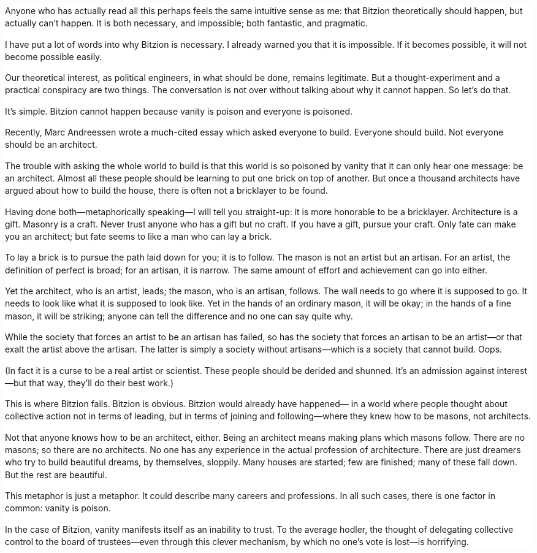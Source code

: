 Anyone who has actually read all this perhaps feels the same intuitive sense as me: that Bitzion theoretically should happen, but actually can’t happen. It is both necessary, and impossible; both fantastic, and pragmatic.

I have put a lot of words into why Bitzion is necessary. I already warned you that it is impossible. If it becomes possible, it will not become possible easily.

Our theoretical interest, as political engineers, in what should be done, remains legitimate. But a thought-experiment and a practical conspiracy are two things. The conversation is not over without talking about why it cannot happen. So let’s do that.

It’s simple. Bitzion cannot happen because vanity is poison and everyone is poisoned.

Recently, Marc Andreessen wrote a much-cited essay which asked everyone to build. Everyone should build. Not everyone should be an architect.

The trouble with asking the whole world to build is that this world is so poisoned by vanity that it can only hear one message: be an architect. Almost all these people should be learning to put one brick on top of another. But once a thousand architects have argued about how to build the house, there is often not a bricklayer to be found.

Having done both—metaphorically speaking—I will tell you straight-up: it is more honorable to be a bricklayer. Architecture is a gift. Masonry is a craft. Never trust anyone who has a gift but no craft. If you have a gift, pursue your craft. Only fate can make you an architect; but fate seems to like a man who can lay a brick.

To lay a brick is to pursue the path laid down for you; it is to follow. The mason is not an artist but an artisan. For an artist, the definition of perfect is broad; for an artisan, it is narrow. The same amount of effort and achievement can go into either.

Yet the architect, who is an artist, leads; the mason, who is an artisan, follows. The wall needs to go where it is supposed to go. It needs to look like what it is supposed to look like. Yet in the hands of an ordinary mason, it will be okay; in the hands of a fine mason, it will be striking; anyone can tell the difference and no one can say quite why.

While the society that forces an artist to be an artisan has failed, so has the society that forces an artisan to be an artist—or that exalt the artist above the artisan. The latter is simply a society without artisans—which is a society that cannot build. Oops.

(In fact it is a curse to be a real artist or scientist. These people should be derided and shunned. It’s an admission against interest—but that way, they’ll do their best work.)

This is where Bitzion fails. Bitzion is obvious. Bitzion would already have happened— in a world where people thought about collective action not in terms of leading, but in terms of joining and following—where they knew how to be masons, not architects.

Not that anyone knows how to be an architect, either. Being an architect means making plans which masons follow. There are no masons; so there are no architects. No one has any experience in the actual profession of architecture. There are just dreamers who try to build beautiful dreams, by themselves, sloppily. Many houses are started; few are finished; many of these fall down. But the rest are beautiful.

This metaphor is just a metaphor. It could describe many careers and professions. In all such cases, there is one factor in common: vanity is poison.

In the case of Bitzion, vanity manifests itself as an inability to trust. To the average hodler, the thought of delegating collective control to the board of trustees—even through this clever mechanism, by which no one’s vote is lost—is horrifying.

